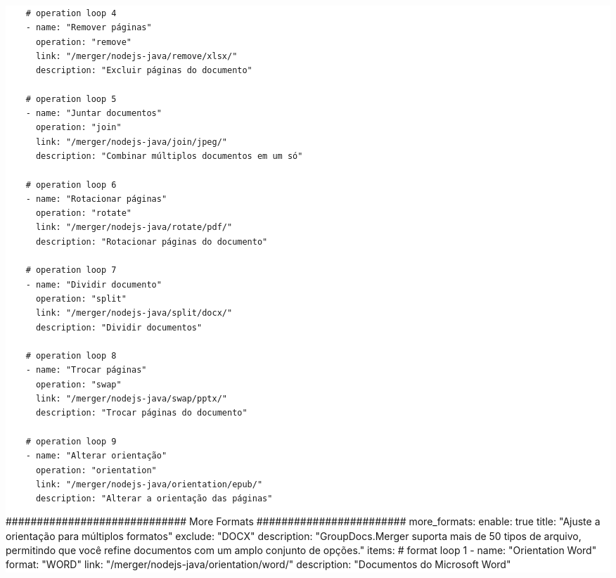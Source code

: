         # operation loop 4
        - name: "Remover páginas"
          operation: "remove"
          link: "/merger/nodejs-java/remove/xlsx/"
          description: "Excluir páginas do documento"

        # operation loop 5
        - name: "Juntar documentos"
          operation: "join"
          link: "/merger/nodejs-java/join/jpeg/"
          description: "Combinar múltiplos documentos em um só"

        # operation loop 6
        - name: "Rotacionar páginas"
          operation: "rotate"
          link: "/merger/nodejs-java/rotate/pdf/"
          description: "Rotacionar páginas do documento"

        # operation loop 7
        - name: "Dividir documento"
          operation: "split"
          link: "/merger/nodejs-java/split/docx/"
          description: "Dividir documentos"

        # operation loop 8
        - name: "Trocar páginas"
          operation: "swap"
          link: "/merger/nodejs-java/swap/pptx/"
          description: "Trocar páginas do documento"

        # operation loop 9
        - name: "Alterar orientação"
          operation: "orientation"
          link: "/merger/nodejs-java/orientation/epub/"
          description: "Alterar a orientação das páginas"
          
        
          
############################# More Formats ########################
more_formats:
    enable: true
    title: "Ajuste a orientação para múltiplos formatos"
    exclude: "DOCX"
    description: "GroupDocs.Merger suporta mais de 50 tipos de arquivo, permitindo que você refine documentos com um amplo conjunto de opções."
    items: 
        # format loop 1
        - name: "Orientation Word"
          format: "WORD"
          link: "/merger/nodejs-java/orientation/word/"
          description: "Documentos do Microsoft Word"
